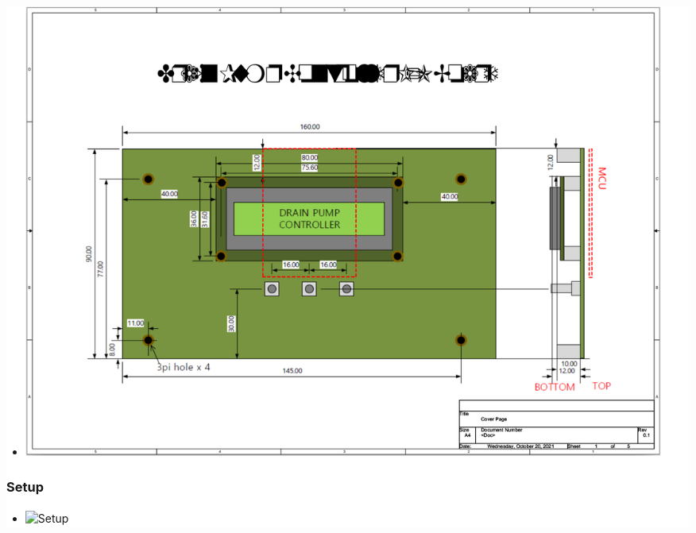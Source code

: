   * <img src="/images/front.png" alt="Enclosure Design" style="width:800px" />
### Setup
  * <img src="/images/setup.jpg" alt="Setup" style="width:800px" />
